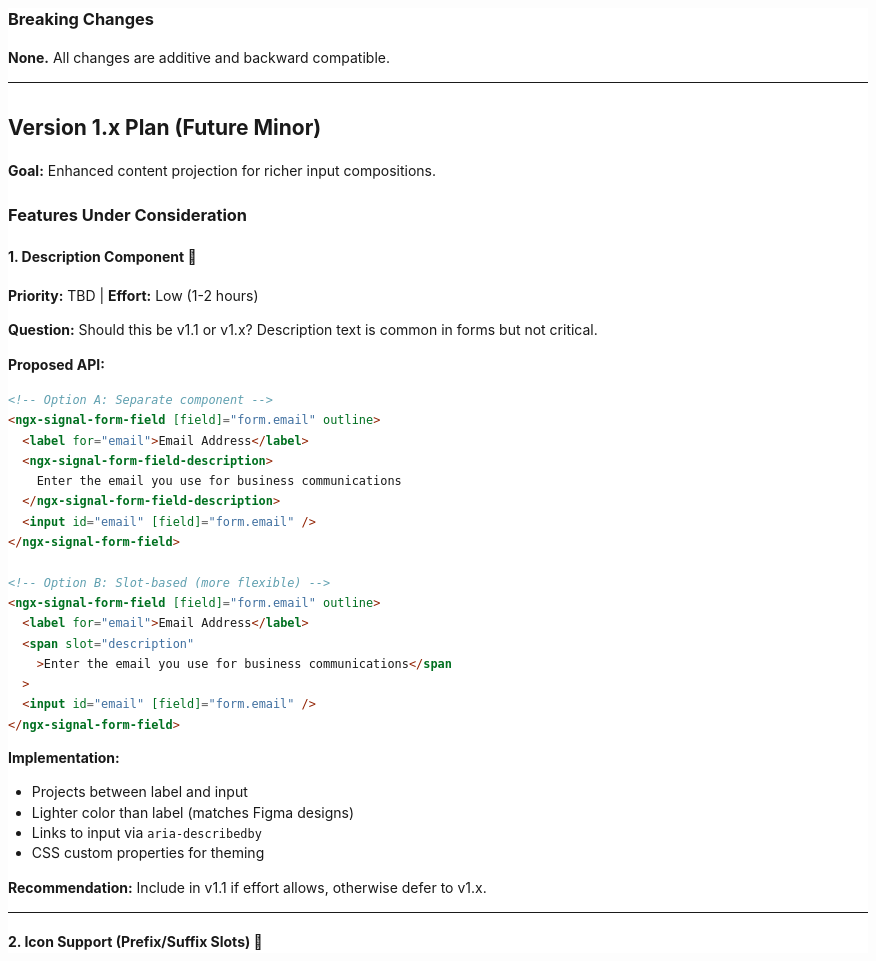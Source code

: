 
### Breaking Changes

**None.** All changes are additive and backward compatible.

---

## Version 1.x Plan (Future Minor)

**Goal:** Enhanced content projection for richer input compositions.

### Features Under Consideration

#### 1. Description Component 📝

**Priority:** TBD | **Effort:** Low (1-2 hours)

**Question:**
Should this be v1.1 or v1.x? Description text is common in forms but not critical.

**Proposed API:**

```html
<!-- Option A: Separate component -->
<ngx-signal-form-field [field]="form.email" outline>
  <label for="email">Email Address</label>
  <ngx-signal-form-field-description>
    Enter the email you use for business communications
  </ngx-signal-form-field-description>
  <input id="email" [field]="form.email" />
</ngx-signal-form-field>

<!-- Option B: Slot-based (more flexible) -->
<ngx-signal-form-field [field]="form.email" outline>
  <label for="email">Email Address</label>
  <span slot="description"
    >Enter the email you use for business communications</span
  >
  <input id="email" [field]="form.email" />
</ngx-signal-form-field>
```

**Implementation:**

- Projects between label and input
- Lighter color than label (matches Figma designs)
- Links to input via `aria-describedby`
- CSS custom properties for theming

**Recommendation:** Include in v1.1 if effort allows, otherwise defer to v1.x.

---

#### 2. Icon Support (Prefix/Suffix Slots) 📝
